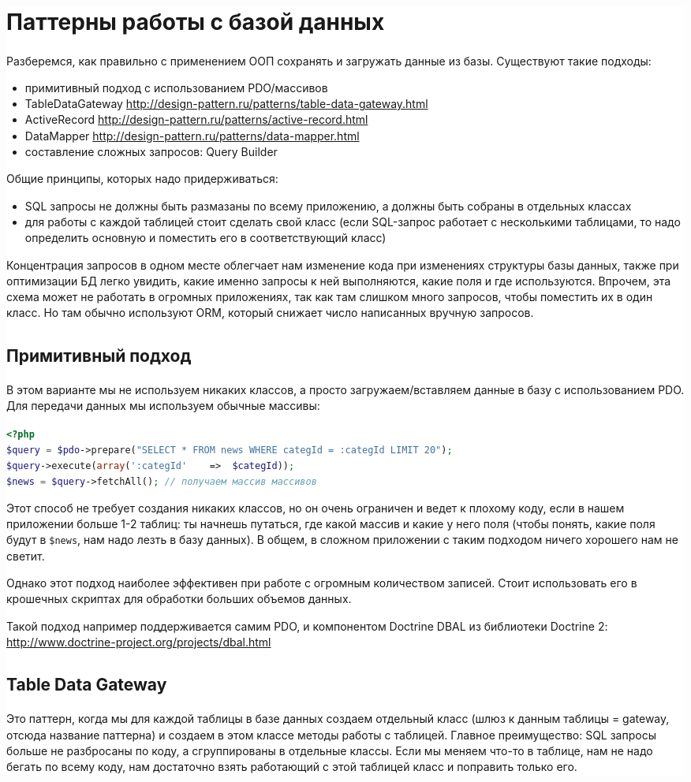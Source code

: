# Паттерны работы с базой данных

Разберемся, как правильно с применением ООП сохранять и загружать данные из базы. Существуют такие подходы: 

- примитивный подход с использованием PDO/массивов
- TableDataGateway http://design-pattern.ru/patterns/table-data-gateway.html
- ActiveRecord http://design-pattern.ru/patterns/active-record.html
- DataMapper http://design-pattern.ru/patterns/data-mapper.html
- составление сложных запросов: Query Builder

Общие принципы, которых надо придерживаться:

- SQL запросы не должны быть размазаны по всему приложению, а должны быть собраны в отдельных классах
- для работы с каждой таблицей стоит сделать свой класс (если SQL-запрос работает с несколькими таблицами, то надо определить основную и поместить его в соответствующий класс)

Концентрация запросов в одном месте облегчает нам изменение кода при изменениях структуры базы данных, также при оптимизации БД легко увидить, какие именно запросы к ней выполняются, какие поля и где используются. Впрочем, эта схема может не работать в огромных приложениях, так как там слишком много запросов, чтобы поместить их в один класс. Но там обычно используют ORM, который снижает число написанных вручную запросов. 

## Примитивный подход

В этом варианте мы не используем никаких классов, а просто загружаем/вставляем данные в базу с использованием PDO. Для передачи данных мы используем обычные массивы:

```php
<?php
$query = $pdo->prepare("SELECT * FROM news WHERE categId = :categId LIMIT 20");
$query->execute(array(':categId'    =>  $categId));
$news = $query->fetchAll(); // получаем массив массивов
```

Этот способ не требует создания никаких классов, но он очень ограничен и ведет к плохому коду, если в нашем приложении больше 1-2 таблиц: ты начнешь путаться, где какой массив и какие у него поля (чтобы понять, какие поля будут в `$news`, нам надо лезть в базу данных). В общем, в сложном приложении с таким подходом ничего хорошего нам не светит.

Однако этот подход наиболее эффективен при работе с огромным количеством записей. Стоит использовать его в крошечных скриптах для обработки больших объемов данных.

Такой подход например поддерживается самим PDO, и компонентом Doctrine DBAL из библиотеки Doctrine 2: <http://www.doctrine-project.org/projects/dbal.html>

## Table Data Gateway

Это паттерн, когда мы для каждой таблицы в базе данных создаем отдельный класс (шлюз к данным таблицы = gateway, отсюда название паттерна) и создаем в этом классе методы работы с таблицей. Главное преимущество: SQL запросы больше не разбросаны по коду, а сгруппированы в отдельные классы. Если мы меняем что-то в таблице, нам не надо бегать по всему коду, нам достаточно взять работающий с этой таблицей класс и поправить только его.
